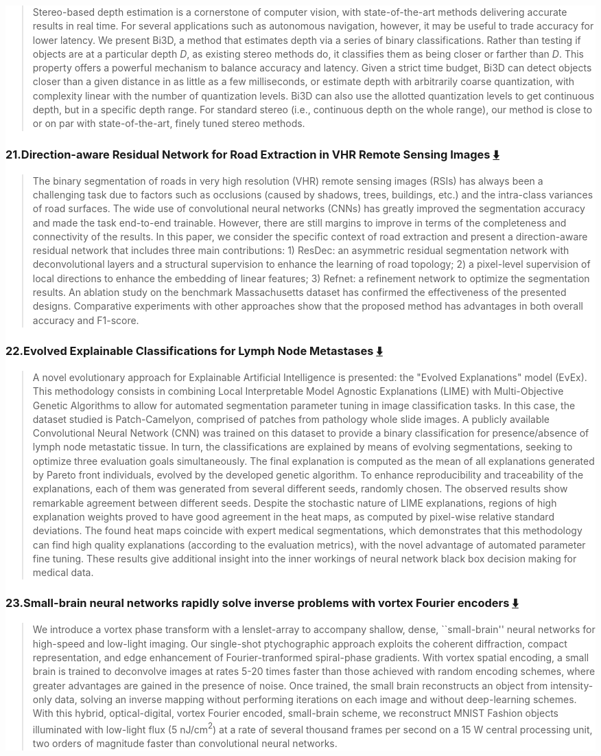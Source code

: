 >  Stereo-based depth estimation is a cornerstone of computer vision, with state-of-the-art methods delivering accurate results in real time. For several applications such as autonomous navigation, however, it may be useful to trade accuracy for lower latency. We present Bi3D, a method that estimates depth via a series of binary classifications. Rather than testing if objects are at a particular depth $D$, as existing stereo methods do, it classifies them as being closer or farther than $D$. This property offers a powerful mechanism to balance accuracy and latency. Given a strict time budget, Bi3D can detect objects closer than a given distance in as little as a few milliseconds, or estimate depth with arbitrarily coarse quantization, with complexity linear with the number of quantization levels. Bi3D can also use the allotted quantization levels to get continuous depth, but in a specific depth range. For standard stereo (i.e., continuous depth on the whole range), our method is close to or on par with state-of-the-art, finely tuned stereo methods.      
### 21.Direction-aware Residual Network for Road Extraction in VHR Remote Sensing Images  [ :arrow_down: ](https://arxiv.org/pdf/2005.07232.pdf)
>  The binary segmentation of roads in very high resolution (VHR) remote sensing images (RSIs) has always been a challenging task due to factors such as occlusions (caused by shadows, trees, buildings, etc.) and the intra-class variances of road surfaces. The wide use of convolutional neural networks (CNNs) has greatly improved the segmentation accuracy and made the task end-to-end trainable. However, there are still margins to improve in terms of the completeness and connectivity of the results. In this paper, we consider the specific context of road extraction and present a direction-aware residual network that includes three main contributions: 1) ResDec: an asymmetric residual segmentation network with deconvolutional layers and a structural supervision to enhance the learning of road topology; 2) a pixel-level supervision of local directions to enhance the embedding of linear features; 3) Refnet: a refinement network to optimize the segmentation results. An ablation study on the benchmark Massachusetts dataset has confirmed the effectiveness of the presented designs. Comparative experiments with other approaches show that the proposed method has advantages in both overall accuracy and F1-score.      
### 22.Evolved Explainable Classifications for Lymph Node Metastases  [ :arrow_down: ](https://arxiv.org/pdf/2005.07229.pdf)
>  A novel evolutionary approach for Explainable Artificial Intelligence is presented: the "Evolved Explanations" model (EvEx). This methodology consists in combining Local Interpretable Model Agnostic Explanations (LIME) with Multi-Objective Genetic Algorithms to allow for automated segmentation parameter tuning in image classification tasks. In this case, the dataset studied is Patch-Camelyon, comprised of patches from pathology whole slide images. A publicly available Convolutional Neural Network (CNN) was trained on this dataset to provide a binary classification for presence/absence of lymph node metastatic tissue. In turn, the classifications are explained by means of evolving segmentations, seeking to optimize three evaluation goals simultaneously. The final explanation is computed as the mean of all explanations generated by Pareto front individuals, evolved by the developed genetic algorithm. To enhance reproducibility and traceability of the explanations, each of them was generated from several different seeds, randomly chosen. The observed results show remarkable agreement between different seeds. Despite the stochastic nature of LIME explanations, regions of high explanation weights proved to have good agreement in the heat maps, as computed by pixel-wise relative standard deviations. The found heat maps coincide with expert medical segmentations, which demonstrates that this methodology can find high quality explanations (according to the evaluation metrics), with the novel advantage of automated parameter fine tuning. These results give additional insight into the inner workings of neural network black box decision making for medical data.      
### 23.Small-brain neural networks rapidly solve inverse problems with vortex Fourier encoders  [ :arrow_down: ](https://arxiv.org/pdf/2005.07682.pdf)
>  We introduce a vortex phase transform with a lenslet-array to accompany shallow, dense, ``small-brain'' neural networks for high-speed and low-light imaging. Our single-shot ptychographic approach exploits the coherent diffraction, compact representation, and edge enhancement of Fourier-tranformed spiral-phase gradients. With vortex spatial encoding, a small brain is trained to deconvolve images at rates 5-20 times faster than those achieved with random encoding schemes, where greater advantages are gained in the presence of noise. Once trained, the small brain reconstructs an object from intensity-only data, solving an inverse mapping without performing iterations on each image and without deep-learning schemes. With this hybrid, optical-digital, vortex Fourier encoded, small-brain scheme, we reconstruct MNIST Fashion objects illuminated with low-light flux (5 nJ/cm$^2$) at a rate of several thousand frames per second on a 15 W central processing unit, two orders of magnitude faster than convolutional neural networks.      